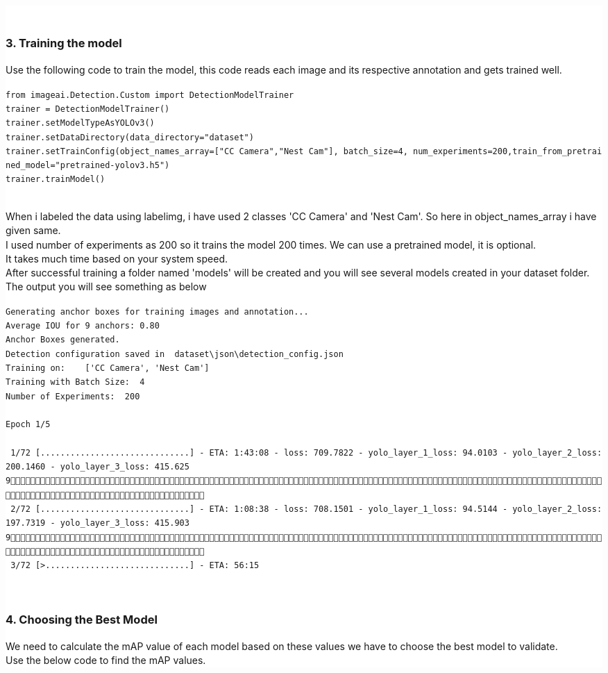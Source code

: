 <br>
<h3> 3. Training the model</h3>
Use the following code to train the model, this code reads each image and its respective annotation and gets trained well.
<br>

    from imageai.Detection.Custom import DetectionModelTrainer
    trainer = DetectionModelTrainer()
    trainer.setModelTypeAsYOLOv3()
    trainer.setDataDirectory(data_directory="dataset")
    trainer.setTrainConfig(object_names_array=["CC Camera","Nest Cam"], batch_size=4, num_experiments=200,train_from_pretrained_model="pretrained-yolov3.h5")
    trainer.trainModel()

<br>
When i labeled the data using labelimg, i have used 2 classes 'CC Camera' and 'Nest Cam'. So here in object_names_array i have given same.
<br>
I used number of experiments as 200 so it trains the model 200 times. We can use a pretrained model, it is optional.
<br>
It takes much time based on your system speed.
<br>
After successful training a folder named 'models' will be created and you will see several models created in your dataset folder.
<br>
The output you will see something as below
<br>

    Generating anchor boxes for training images and annotation...
    Average IOU for 9 anchors: 0.80
    Anchor Boxes generated.
    Detection configuration saved in  dataset\json\detection_config.json
    Training on: 	['CC Camera', 'Nest Cam']
    Training with Batch Size:  4
    Number of Experiments:  200
    
    Epoch 1/5

     1/72 [..............................] - ETA: 1:43:08 - loss: 709.7822 - yolo_layer_1_loss: 94.0103 - yolo_layer_2_loss: 200.1460 - yolo_layer_3_loss: 415.6259
     2/72 [..............................] - ETA: 1:08:38 - loss: 708.1501 - yolo_layer_1_loss: 94.5144 - yolo_layer_2_loss: 197.7319 - yolo_layer_3_loss: 415.9039
     3/72 [>.............................] - ETA: 56:15

<br>

<h3> 4. Choosing the Best Model</h3>
We need to calculate the mAP value of each model based on these values we have to choose the best model to validate.
<br>Use the below code to find the mAP values.<br>
